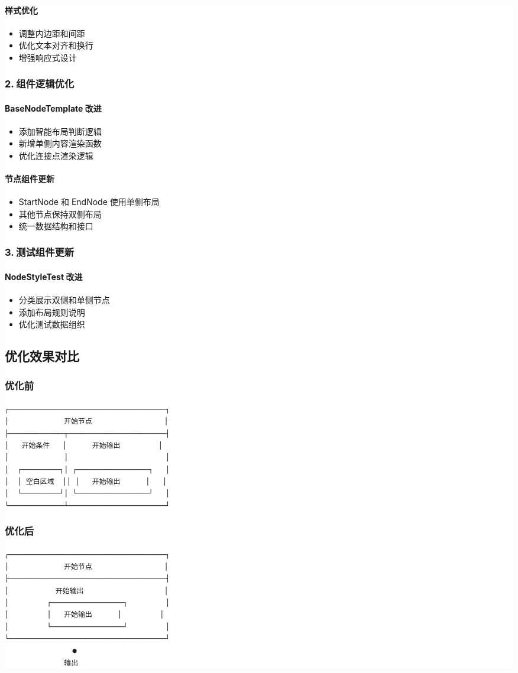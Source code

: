 #### 样式优化

- 调整内边距和间距
- 优化文本对齐和换行
- 增强响应式设计

### 2. 组件逻辑优化

#### BaseNodeTemplate 改进

- 添加智能布局判断逻辑
- 新增单侧内容渲染函数
- 优化连接点渲染逻辑

#### 节点组件更新

- StartNode 和 EndNode 使用单侧布局
- 其他节点保持双侧布局
- 统一数据结构和接口

### 3. 测试组件更新

#### NodeStyleTest 改进

- 分类展示双侧和单侧节点
- 添加布局规则说明
- 优化测试数据组织

## 优化效果对比

### 优化前

```
┌─────────────────────────────────────┐
│             开始节点                 │
├─────────────┬───────────────────────┤
│   开始条件   │      开始输出         │
│             │                       │
│  ┌─────────┐│ ┌─────────────────┐   │
│  │ 空白区域  ││ │   开始输出      │   │
│  └─────────┘│ └─────────────────┘   │
└─────────────┴───────────────────────┘
```

### 优化后

```
┌─────────────────────────────────────┐
│             开始节点                 │
├─────────────────────────────────────┤
│           开始输出                   │
│         ┌─────────────────┐         │
│         │   开始输出      │         │
│         └─────────────────┘         │
└─────────────────────────────────────┘
                ●
              输出
```
